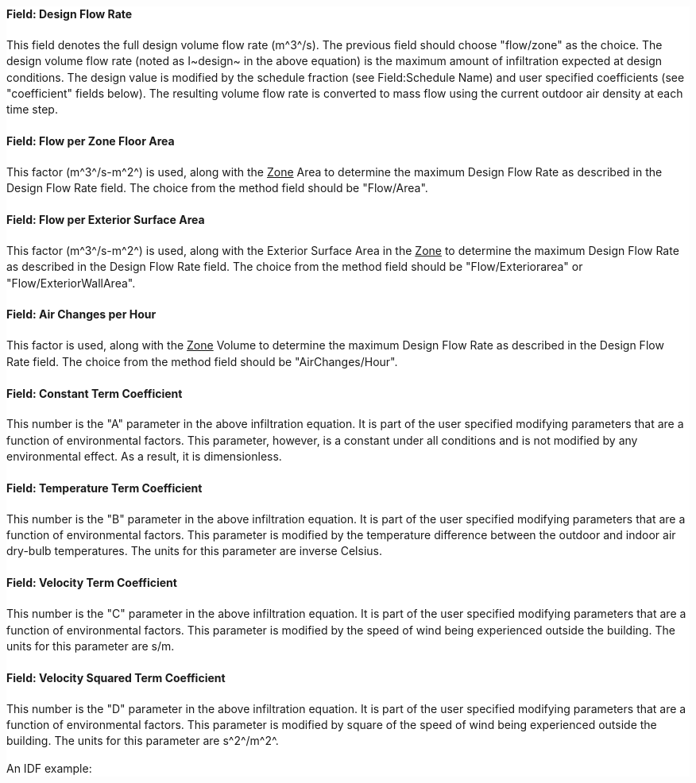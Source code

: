 #### Field: Design Flow Rate

This field denotes the full design volume flow rate (m^3^/s). The previous field should choose "flow/zone" as the choice. The design volume flow rate (noted as I~design~ in the above equation) is the maximum amount of infiltration expected at design conditions. The design value is modified by the schedule fraction (see Field:Schedule Name) and user specified coefficients (see "coefficient" fields below). The resulting volume flow rate is converted to mass flow using the current outdoor air density at each time step.

#### Field: Flow per Zone Floor Area

This factor (m^3^/s-m^2^) is used, along with the [Zone](#zone) Area to determine the maximum Design Flow Rate as described in the Design Flow Rate field. The choice from the method field should be "Flow/Area".

#### Field: Flow per Exterior Surface Area

This factor (m^3^/s-m^2^) is used, along with the Exterior Surface Area in the [Zone](#zone) to determine the maximum Design Flow Rate as described in the Design Flow Rate field. The choice from the method field should be "Flow/Exteriorarea" or "Flow/ExteriorWallArea".

#### Field: Air Changes per Hour

This factor is used, along with the [Zone](#zone) Volume to determine the maximum Design Flow Rate as described in the Design Flow Rate field. The choice from the method field should be "AirChanges/Hour".

#### Field: Constant Term Coefficient

This number is the "A" parameter in the above infiltration equation. It is part of the user specified modifying parameters that are a function of environmental factors. This parameter, however, is a constant under all conditions and is not modified by any environmental effect. As a result, it is dimensionless.

#### Field: Temperature Term Coefficient

This number is the "B" parameter in the above infiltration equation. It is part of the user specified modifying parameters that are a function of environmental factors. This parameter is modified by the temperature difference between the outdoor and indoor air dry-bulb temperatures. The units for this parameter are inverse Celsius.

#### Field: Velocity Term Coefficient

This number is the "C" parameter in the above infiltration equation. It is part of the user specified modifying parameters that are a function of environmental factors. This parameter is modified by the speed of wind being experienced outside the building. The units for this parameter are s/m.

#### Field: Velocity Squared Term Coefficient

This number is the "D" parameter in the above infiltration equation. It is part of the user specified modifying parameters that are a function of environmental factors. This parameter is modified by square of the speed of wind being experienced outside the building. The units for this parameter are s^2^/m^2^.

An IDF example:
